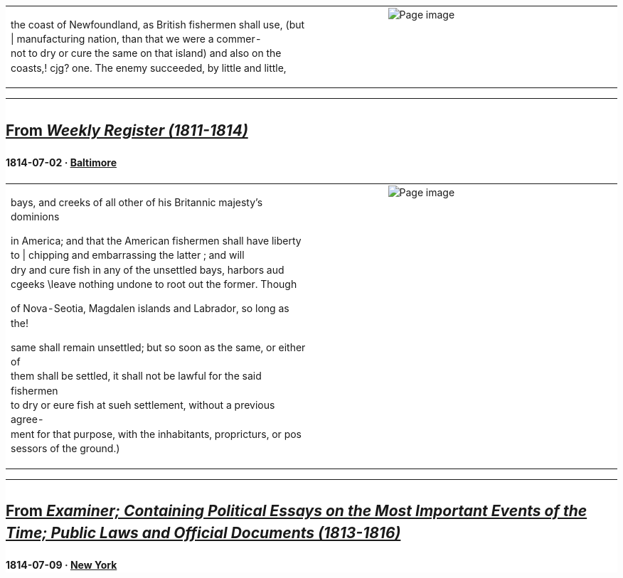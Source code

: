 <table style="width: 100%;"><tr><td style="width: 50%">

  
  
the coast of Newfoundland, as British fishermen shall use, (but | manufacturing nation, than that we were a commer-  
not to dry or cure the same on that island) and also on the coasts,! cjg? one. The enemy succeeded, by little and little,
</td><td style="width: 50%; max-height: 75%; margin: auto; display: block;">
<img alt="Page image" src="https://iiif.archive.org/image/iiif/2/sim_niles-national-register_1814-07-02_6_148%2Fsim_niles-national-register_1814-07-02_6_148_jp2.zip%2Fsim_niles-national-register_1814-07-02_6_148_jp2%2Fsim_niles-national-register_1814-07-02_6_148_0006.jp2/pct:8.333333333333334,59.21746776084408,79.54324586977648,2.007620164126612/600,/0/default.jpg"/>
</td>
</tr></table>

---

## [From _Weekly Register (1811-1814)_](https://archive.org/details/sim_niles-national-register_1814-07-02_6_148/page/n6/mode/1up?view=theater)

#### 1814-07-02 &middot; [Baltimore](http://dbpedia.org/resource/Baltimore)

<table style="width: 100%;"><tr><td style="width: 50%">

  
  
bays, and creeks of all other of his Britannic majesty’s dominions  
  
in America; and that the American fishermen shall have liberty to | chipping and embarrassing the latter ; and will  
dry and cure fish in any of the unsettled bays, harbors aud cgeeks \leave nothing undone to root out the former. Though  
  
of Nova-Seotia, Magdalen islands and Labrador, so long as the!  
  
same shall remain unsettled; but so soon as the same, or either of  
them shall be settled, it shall not be lawful for the said fishermen  
to dry or eure fish at sueh settlement, without a previous agree-  
ment for that purpose, with the inhabitants, propricturs, or pos  
sessors of the ground.)
</td><td style="width: 50%; max-height: 75%; margin: auto; display: block;">
<img alt="Page image" src="https://iiif.archive.org/image/iiif/2/sim_niles-national-register_1814-07-02_6_148%2Fsim_niles-national-register_1814-07-02_6_148_jp2.zip%2Fsim_niles-national-register_1814-07-02_6_148_jp2%2Fsim_niles-national-register_1814-07-02_6_148_0006.jp2/pct:8.35762876579203,60.990621336459554,79.64042759961127,6.9314185228604925/600,/0/default.jpg"/>
</td>
</tr></table>

---

## [From _Examiner; Containing Political Essays on the Most Important Events of the Time; Public Laws and Official Documents (1813-1816)_](https://archive.org/details/sim_the-examiner-containing-political-essays_1814-07-09_2_8/page/n1/mode/1up?view=theater)

#### 1814-07-09 &middot; [New York](http://dbpedia.org/resource/New_York_City)
